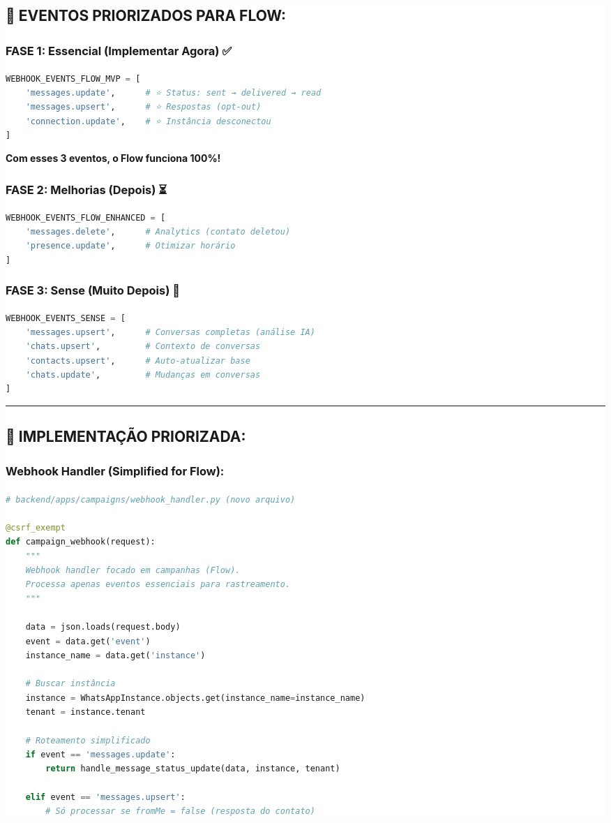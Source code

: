 
## 🎯 **EVENTOS PRIORIZADOS PARA FLOW:**

### **FASE 1: Essencial (Implementar Agora)** ✅

```python
WEBHOOK_EVENTS_FLOW_MVP = [
    'messages.update',      # ⭐ Status: sent → delivered → read
    'messages.upsert',      # ⭐ Respostas (opt-out)
    'connection.update',    # ⭐ Instância desconectou
]
```

**Com esses 3 eventos, o Flow funciona 100%!**

### **FASE 2: Melhorias (Depois)** ⏳

```python
WEBHOOK_EVENTS_FLOW_ENHANCED = [
    'messages.delete',      # Analytics (contato deletou)
    'presence.update',      # Otimizar horário
]
```

### **FASE 3: Sense (Muito Depois)** 🧠

```python
WEBHOOK_EVENTS_SENSE = [
    'messages.upsert',      # Conversas completas (análise IA)
    'chats.upsert',         # Contexto de conversas
    'contacts.upsert',      # Auto-atualizar base
    'chats.update',         # Mudanças em conversas
]
```

---

## 🔧 **IMPLEMENTAÇÃO PRIORIZADA:**

### **Webhook Handler (Simplified for Flow):**

```python
# backend/apps/campaigns/webhook_handler.py (novo arquivo)

@csrf_exempt
def campaign_webhook(request):
    """
    Webhook handler focado em campanhas (Flow).
    Processa apenas eventos essenciais para rastreamento.
    """
    
    data = json.loads(request.body)
    event = data.get('event')
    instance_name = data.get('instance')
    
    # Buscar instância
    instance = WhatsAppInstance.objects.get(instance_name=instance_name)
    tenant = instance.tenant
    
    # Roteamento simplificado
    if event == 'messages.update':
        return handle_message_status_update(data, instance, tenant)
    
    elif event == 'messages.upsert':
        # Só processar se fromMe = false (resposta do contato)
```